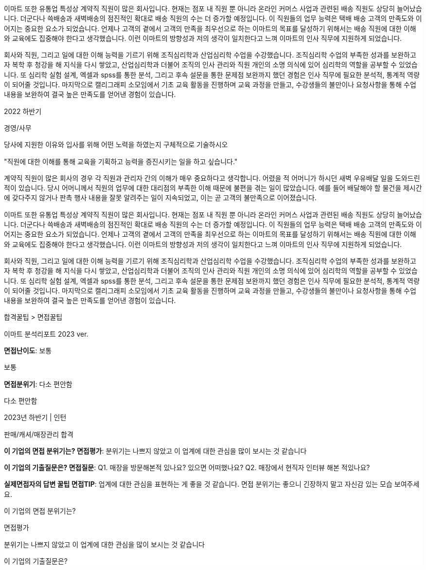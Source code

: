 이마트 또한 유통업 특성상 계약직 직원이 많은 회사입니다. 현재는 점포 내 직원 뿐 아니라 온라인 커머스 사업과 관련된 배송 직원도 상당히 늘어났습니다. 더군다나 쓱배송과 새벽배송의 점진적인 확대로 배송 직원의 수는 더 증가할 예정입니다. 이 직원들의 업무 능력은 택배 배송 고객의 만족도와 이어지는 중요한 요소가 되었습니다. 언제나 고객의 곁에서 고객의 만족을 최우선으로 하는 이마트의 목표를 달성하기 위해서는 배송 직원에 대한 이해와 교육에도 집중해야 한다고 생각했습니다. 이런 이마트의 방향성과 저의 생각이 일치한다고 느껴 이마트의 인사 직무에 지원하게 되었습니다.

회사와 직원, 그리고 일에 대한 이해 능력을 기르기 위해 조직심리학과 산업심리학 수업을 수강했습니다. 조직심리학 수업의 부족한 성과를 보완하고자 복학 후 청강을 해 지식을 다시 쌓았고, 산업심리학과 더불어 조직의 인사 관리와 직원 개인의 소명 의식에 있어 심리학의 역할을 공부할 수 있었습니다. 또 심리학 실험 설계, 엑셀과 spss를 통한 분석, 그리고 후속 설문을 통한 문제점 보완까지 했던 경험은 인사 직무에 필요한 분석적, 통계적 역량이 되어줄 것입니다. 마지막으로 캘리그래피 소모임에서 기초 교육 활동을 진행하며 교육 과정을 만들고, 수강생들의 불만이나 요청사항을 통해 수업 내용을 보완하여 결국 높은 만족도를 얻어낸 경험이 있습니다.

2022 하반기

경영/사무

당사에 지원한 이유와 입사를 위해 어떤 노력을 하였는지 구체적으로 기술하시오

"직원에 대한 이해를 통해 교육을 기획하고 능력을 증진시키는 일을 하고 싶습니다."

계약직 직원이 많은 회사의 경우 각 직원과 관리자 간의 이해가 매우 중요하다고 생각합니다. 어렸을 적 어머니가 하시던 새벽 우유배달 일을 도와드린 적이 있습니다. 당시 어머니께서 직원의 업무에 대한 대리점의 부족한 이해 때문에 불편을 겪는 일이 많았습니다. 예를 들어 배달해야 할 물건을 제시간에 갖다주지 않거나 판촉 행사 내용을 잘못 알려주는 일이 지속되었고, 이는 곧 고객의 불만족으로 이어졌습니다.

이마트 또한 유통업 특성상 계약직 직원이 많은 회사입니다. 현재는 점포 내 직원 뿐 아니라 온라인 커머스 사업과 관련된 배송 직원도 상당히 늘어났습니다. 더군다나 쓱배송과 새벽배송의 점진적인 확대로 배송 직원의 수는 더 증가할 예정입니다. 이 직원들의 업무 능력은 택배 배송 고객의 만족도와 이어지는 중요한 요소가 되었습니다. 언제나 고객의 곁에서 고객의 만족을 최우선으로 하는 이마트의 목표를 달성하기 위해서는 배송 직원에 대한 이해와 교육에도 집중해야 한다고 생각했습니다. 이런 이마트의 방향성과 저의 생각이 일치한다고 느껴 이마트의 인사 직무에 지원하게 되었습니다.

회사와 직원, 그리고 일에 대한 이해 능력을 기르기 위해 조직심리학과 산업심리학 수업을 수강했습니다. 조직심리학 수업의 부족한 성과를 보완하고자 복학 후 청강을 해 지식을 다시 쌓았고, 산업심리학과 더불어 조직의 인사 관리와 직원 개인의 소명 의식에 있어 심리학의 역할을 공부할 수 있었습니다. 또 심리학 실험 설계, 엑셀과 spss를 통한 분석, 그리고 후속 설문을 통한 문제점 보완까지 했던 경험은 인사 직무에 필요한 분석적, 통계적 역량이 되어줄 것입니다. 마지막으로 캘리그래피 소모임에서 기초 교육 활동을 진행하며 교육 과정을 만들고, 수강생들의 불만이나 요청사항을 통해 수업 내용을 보완하여 결국 높은 만족도를 얻어낸 경험이 있습니다.

합격꿀팁 > 면접꿀팁

이마트 분석리포트 2023 ver.

**면접난이도**: 보통

보통

**면접분위기**: 다소 편안함

다소 편안함

2023년 하반기 | 인턴

판매/캐셔/매장관리 합격

**이 기업의 면접 분위기는? 면접평가**: 분위기는 나쁘지 않았고 이 업계에 대한 관심을 많이 보시는 것 같습니다

**이 기업의 기출질문은? 면접질문**: Q1. 매장을 방문해본적 있나요? 있으면 어떠했나요? Q2. 매장에서 현직자 인터뷰 해본 적있나요?

**실제면접자의 답변 꿀팁 면접TIP**: 업계에 대한 관심을 표현하는 게 좋을 것 같습니다. 면접 분위기는 좋으니 긴장하지 말고 자신감 있는 모습 보여주세요.

이 기업의 면접 분위기는?

면접평가

분위기는 나쁘지 않았고 이 업계에 대한 관심을 많이 보시는 것 같습니다

이 기업의 기출질문은?
